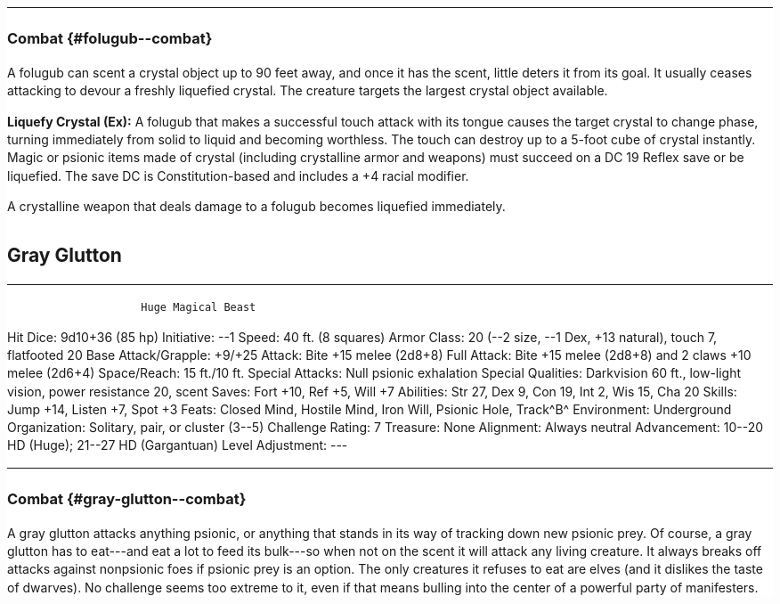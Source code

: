   ---------------------- -----------------------------------------------------------------

### Combat {#folugub--combat}

A folugub can scent a crystal object up to 90 feet away, and once it has
the scent, little deters it from its goal. It usually ceases attacking
to devour a freshly liquefied crystal. The creature targets the largest
crystal object available.

**Liquefy Crystal (Ex):** A folugub that makes a successful touch attack
with its tongue causes the target crystal to change phase, turning
immediately from solid to liquid and becoming worthless. The touch can
destroy up to a 5-foot cube of crystal instantly. Magic or psionic items
made of crystal (including crystalline armor and weapons) must succeed
on a DC 19 Reflex save or be liquefied. The save DC is
Constitution-based and includes a +4 racial modifier.

A crystalline weapon that deals damage to a folugub becomes liquefied
immediately.

## Gray Glutton

  ---------------------- -----------------------------------------------------------------
                         Huge Magical Beast
  Hit Dice:              9d10+36 (85 hp)
  Initiative:            --1
  Speed:                 40 ft. (8 squares)
  Armor Class:           20 (--2 size, --1 Dex, +13 natural), touch 7, flatfooted 20
  Base Attack/Grapple:   +9/+25
  Attack:                Bite +15 melee (2d8+8)
  Full Attack:           Bite +15 melee (2d8+8) and 2 claws +10 melee (2d6+4)
  Space/Reach:           15 ft./10 ft.
  Special Attacks:       Null psionic exhalation
  Special Qualities:     Darkvision 60 ft., low-light vision, power resistance 20, scent
  Saves:                 Fort +10, Ref +5, Will +7
  Abilities:             Str 27, Dex 9, Con 19, Int 2, Wis 15, Cha 20
  Skills:                Jump +14, Listen +7, Spot +3
  Feats:                 Closed Mind, Hostile Mind, Iron Will, Psionic Hole, Track^B^
  Environment:           Underground
  Organization:          Solitary, pair, or cluster (3--5)
  Challenge Rating:      7
  Treasure:              None
  Alignment:             Always neutral
  Advancement:           10--20 HD (Huge); 21--27 HD (Gargantuan)
  Level Adjustment:      ---
  ---------------------- -----------------------------------------------------------------

### Combat {#gray-glutton--combat}

A gray glutton attacks anything psionic, or anything that stands in its
way of tracking down new psionic prey. Of course, a gray glutton has to
eat---and eat a lot to feed its bulk---so when not on the scent it will
attack any living creature. It always breaks off attacks against
nonpsionic foes if psionic prey is an option. The only creatures it
refuses to eat are elves (and it dislikes the taste of dwarves). No
challenge seems too extreme to it, even if that means bulling into the
center of a powerful party of manifesters.
